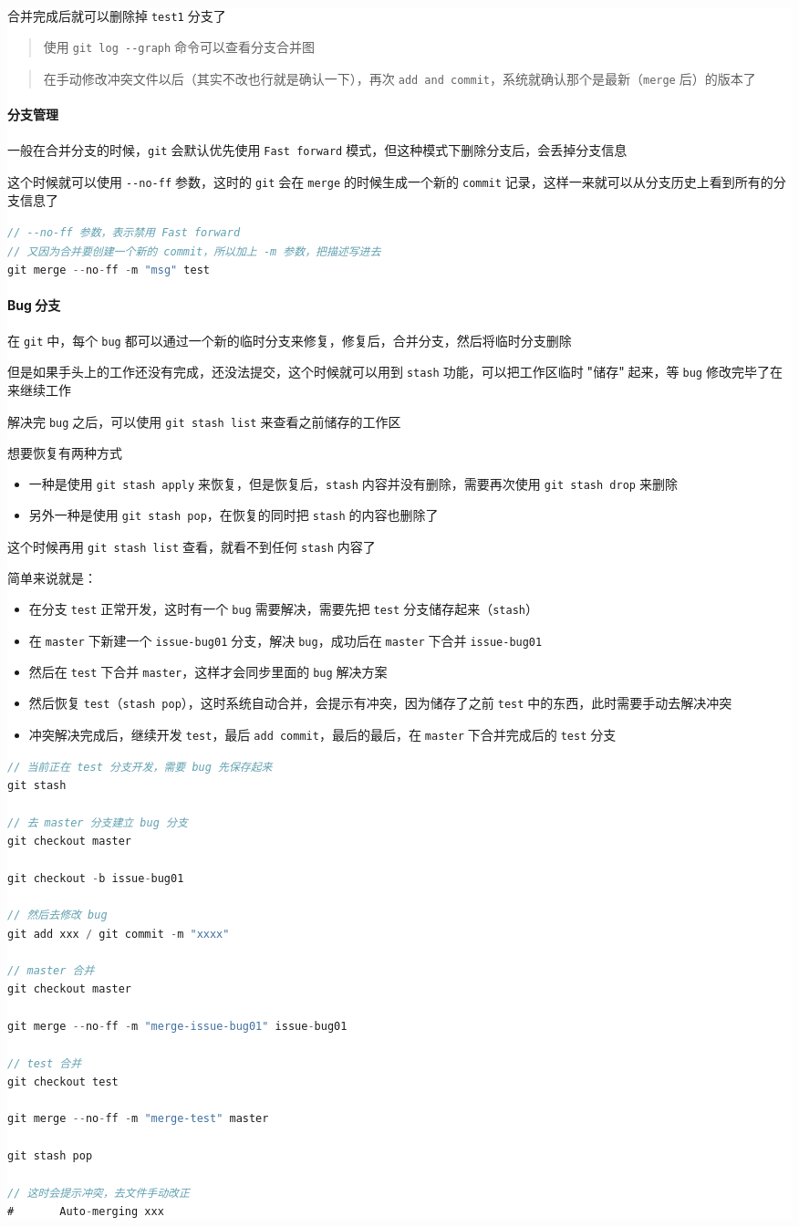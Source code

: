 合并完成后就可以删除掉 `test1` 分支了

> 使用 ```git log --graph``` 命令可以查看分支合并图

> 在手动修改冲突文件以后（其实不改也行就是确认一下），再次 ```add and commit```，系统就确认那个是最新（`merge` 后）的版本了


#### 分支管理

一般在合并分支的时候，`git` 会默认优先使用 `Fast forward` 模式，但这种模式下删除分支后，会丢掉分支信息

这个时候就可以使用 ```--no-ff``` 参数，这时的 `git` 会在 `merge` 的时候生成一个新的 `commit` 记录，这样一来就可以从分支历史上看到所有的分支信息了

```js
// --no-ff 参数，表示禁用 Fast forward
// 又因为合并要创建一个新的 commit，所以加上 -m 参数，把描述写进去
git merge --no-ff -m "msg" test  
```


#### Bug 分支

在 `git` 中，每个 `bug` 都可以通过一个新的临时分支来修复，修复后，合并分支，然后将临时分支删除

但是如果手头上的工作还没有完成，还没法提交，这个时候就可以用到 `stash` 功能，可以把工作区临时 "储存" 起来，等 `bug` 修改完毕了在来继续工作

解决完 `bug` 之后，可以使用 ```git stash list``` 来查看之前储存的工作区

想要恢复有两种方式

* 一种是使用 ```git stash apply``` 来恢复，但是恢复后，`stash` 内容并没有删除，需要再次使用 ```git stash drop``` 来删除

* 另外一种是使用 ```git stash pop```，在恢复的同时把 `stash` 的内容也删除了

这个时候再用 ```git stash list``` 查看，就看不到任何 ```stash``` 内容了

简单来说就是：

* 在分支 `test` 正常开发，这时有一个 `bug` 需要解决，需要先把 `test` 分支储存起来（`stash`）

* 在 `master` 下新建一个 `issue-bug01` 分支，解决 `bug`，成功后在 `master` 下合并 `issue-bug01`

* 然后在 `test` 下合并 `master`，这样才会同步里面的 `bug` 解决方案

* 然后恢复 `test`（`stash pop`），这时系统自动合并，会提示有冲突，因为储存了之前 `test` 中的东西，此时需要手动去解决冲突

* 冲突解决完成后，继续开发 `test`，最后 `add commit`，最后的最后，在 `master` 下合并完成后的 `test` 分支

```js
// 当前正在 test 分支开发，需要 bug 先保存起来
git stash

// 去 master 分支建立 bug 分支
git checkout master

git checkout -b issue-bug01

// 然后去修改 bug
git add xxx / git commit -m "xxxx"

// master 合并
git checkout master

git merge --no-ff -m "merge-issue-bug01" issue-bug01

// test 合并
git checkout test

git merge --no-ff -m "merge-test" master

git stash pop

// 这时会提示冲突，去文件手动改正
#       Auto-merging xxx
```